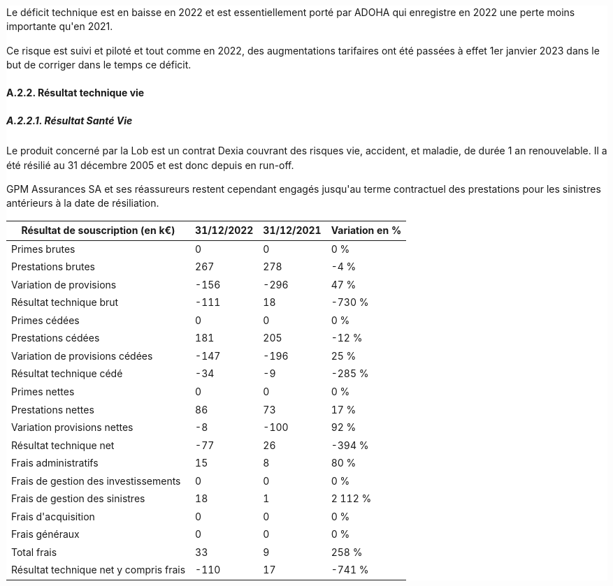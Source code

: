 Le déficit technique est en baisse en 2022 et est essentiellement porté par ADOHA qui enregistre en 2022 une perte moins importante qu'en 2021.

Ce risque est suivi et piloté et tout comme en 2022, des augmentations tarifaires ont été passées à effet 1er janvier 2023 dans le but de corriger dans le temps ce déficit.


#### A.2.2. Résultat technique vie


##### A.2.2.1. Résultat Santé Vie

Le produit concerné par la Lob est un contrat Dexia couvrant des risques vie, accident, et maladie, de durée 1 an renouvelable. Il a été résilié au 31 décembre 2005 et est donc depuis en run-off.

GPM Assurances SA et ses réassureurs restent cependant engagés jusqu'au terme contractuel des prestations pour les sinistres antérieurs à la date de résiliation.

| Résultat de souscription (en k€) | 31/12/2022 | 31/12/2021 | Variation en % |
| - | - | - | - |
| Primes brutes | 0 | 0 | 0 % |
| Prestations brutes | 267 | 278 | -4 % |
| Variation de provisions | -156 | -296 | 47 % |
| Résultat technique brut | -111 | 18 | -730 % |
| Primes cédées | 0 | 0 | 0 % |
| Prestations cédées | 181 | 205 | -12 % |
| Variation de provisions cédées | -147 | -196 | 25 % |
| Résultat technique cédé | -34 | -9 | -285 % |
| Primes nettes | 0 | 0 | 0 % |
| Prestations nettes | 86 | 73 | 17 % |
| Variation provisions nettes | -8 | -100 | 92 % |
| Résultat technique net | -77 | 26 | -394 % |
| Frais administratifs | 15 | 8 | 80 % |
| Frais de gestion des investissements | 0 | 0 | 0 % |
| Frais de gestion des sinistres | 18 | 1 | 2 112 % |
| Frais d'acquisition | 0 | 0 | 0 % |
| Frais généraux | 0 | 0 | 0 % |
| Total frais | 33 | 9 | 258 % |
| Résultat technique net y compris frais | -110 | 17 | -741 % |
